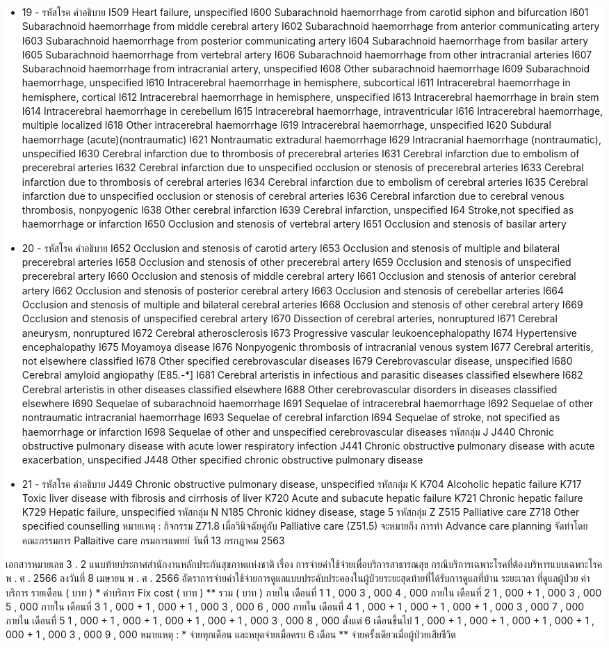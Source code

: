 - 19 - รหัสโรค คําอธิบาย I509 Heart failure, unspecified I600 Subarachnoid haemorrhage from carotid siphon and bifurcation I601 Subarachnoid haemorrhage from middle cerebral artery I602 Subarachnoid haemorrhage from anterior communicating artery I603 Subarachnoid haemorrhage from posterior communicating artery I604 Subarachnoid haemorrhage from basilar artery I605 Subarachnoid haemorrhage from vertebral artery I606 Subarachnoid haemorrhage from other intracranial arteries I607 Subarachnoid haemorrhage from intracranial artery, unspecified I608 Other subarachnoid haemorrhage I609 Subarachnoid haemorrhage, unspecified I610 Intracerebral haemorrhage in hemisphere, subcortical I611 Intracerebral haemorrhage in hemisphere, cortical I612 Intracerebral haemorrhage in hemisphere, unspecified I613 Intracerebral haemorrhage in brain stem I614 Intracerebral haemorrhage in cerebellum I615 Intracerebral haemorrhage, intraventricular I616 Intracerebral haemorrhage, multiple localized I618 Other intracerebral haemorrhage I619 Intracerebral haemorrhage, unspecified I620 Subdural haemorrhage (acute)(nontraumatic) I621 Nontraumatic extradural haemorrhage I629 Intracranial haemorrhage (nontraumatic), unspecified I630 Cerebral infarction due to thrombosis of precerebral arteries I631 Cerebral infarction due to embolism of precerebral arteries I632 Cerebral infarction due to unspecified occlusion or stenosis of precerebral arteries I633 Cerebral infarction due to thrombosis of cerebral arteries I634 Cerebral infarction due to embolism of cerebral arteries I635 Cerebral infarction due to unspecified occlusion or stenosis of cerebral arteries I636 Cerebral infarction due to cerebral venous thrombosis, nonpyogenic I638 Other cerebral infarction I639 Cerebral infarction, unspecified I64 Stroke,not specified as haemorrhage or infarction I650 Occlusion and stenosis of vertebral artery I651 Occlusion and stenosis of basilar artery

- 20 - รหัสโรค คําอธิบาย I652 Occlusion and stenosis of carotid artery I653 Occlusion and stenosis of multiple and bilateral precerebral arteries I658 Occlusion and stenosis of other precerebral artery I659 Occlusion and stenosis of unspecified precerebral artery I660 Occlusion and stenosis of middle cerebral artery I661 Occlusion and stenosis of anterior cerebral artery I662 Occlusion and stenosis of posterior cerebral artery I663 Occlusion and stenosis of cerebellar arteries I664 Occlusion and stenosis of multiple and bilateral cerebral arteries I668 Occlusion and stenosis of other cerebral artery I669 Occlusion and stenosis of unspecified cerebral artery I670 Dissection of cerebral arteries, nonruptured I671 Cerebral aneurysm, nonruptured I672 Cerebral atherosclerosis I673 Progressive vascular leukoencephalopathy I674 Hypertensive encephalopathy I675 Moyamoya disease I676 Nonpyogenic thrombosis of intracranial venous system I677 Cerebral arteritis, not elsewhere classified I678 Other specified cerebrovascular diseases I679 Cerebrovascular disease, unspecified I680 Cerebral amyloid angiopathy (E85.-*] I681 Cerebral arteristis in infectious and parasitic diseases classified elsewhere I682 Cerebral arteristis in other diseases classified elsewhere I688 Other cerebrovascular disorders in diseases classified elsewhere I690 Sequelae of subarachnoid haemorrhage I691 Sequelae of intracerebral haemorrhage I692 Sequelae of other nontraumatic intracranial haemorrhage I693 Sequelae of cerebral infarction I694 Sequelae of stroke, not specified as haemorrhage or infarction I698 Sequelae of other and unspecified cerebrovascular diseases รหัสกลุ่ม J J440 Chronic obstructive pulmonary disease with acute lower respiratory infection J441 Chronic obstructive pulmonary disease with acute exacerbation, unspecified J448 Other specified chronic obstructive pulmonary disease

- 21 - รหัสโรค คําอธิบาย J449 Chronic obstructive pulmonary disease, unspecified รหัสกลุ่ม K K704 Alcoholic hepatic failure K717 Toxic liver disease with fibrosis and cirrhosis of liver K720 Acute and subacute hepatic failure K721 Chronic hepatic failure K729 Hepatic failure, unspecified รหัสกลุ่ม N N185 Chronic kidney disease, stage 5 รหัสกลุ่ม Z Z515 Palliative care Z718 Other specified counselling หมายเหตุ : กิจกรรม Z71.8 เมื่อวินิจฉัยคู่กับ Palliative care (Z51.5) จะหมายถึง การทํา Advance care planning จัดทําโดยคณะกรรมการ Pallaitive care กรมการแพทย์ วันที่ 13 กรกฎาคม 2563

เอกสารหมายเลข 3 . 2 แนบท้ายประกาศสํานักงานหลักประกันสุขภาพแห่งชาติ เรื่อง การจ่ายค่าใช้จ่ายเพื่อบริการสาธารณสุข กรณีบริการเฉพาะโรคที่ต้องบริหารแบบเฉพาะโรค พ . ศ . 2566 ลงวันที่ 8 เมษายน พ . ศ . 2566 อัตราการจ่ายค่าใช้จ่ายการดูแลแบบประคับประคองในผู้ป่วยระยะสุดท้ายที่ได้รับการดูแลที่บ้าน ระยะเวลา ที่ดูแลผู้ป่วย ค่าบริการ รายเดือน ( บาท ) * ค่าบริการ Fix cost ( บาท ) ** รวม ( บาท ) ภายใน เดือนที่ 1 1 , 000 3 , 000 4 , 000 ภายใน เดือนที่ 2 1 , 000 + 1 , 000 3 , 000 5 , 000 ภายใน เดือนที่ 3 1 , 000 + 1 , 000 + 1 , 000 3 , 000 6 , 000 ภายใน เดือนที่ 4 1 , 000 + 1 , 000 + 1 , 000 + 1 , 000 3 , 000 7 , 000 ภายใน เดือนที่ 5 1 , 000 + 1 , 000 + 1 , 000 + 1 , 000 + 1 , 000 3 , 000 8 , 000 ตั้งแต่ 6 เดือนขึ้นไป 1 , 000 + 1 , 000 + 1 , 000 + 1 , 000 + 1 , 000 + 1 , 000 3 , 000 9 , 000 หมายเหตุ : * จ่ายทุกเดือน และหยุดจ่ายเมื่อครบ 6 เดือน ** จ่ายครั้งเดียวเมื่อผู้ป่วยเสียชีวิต
